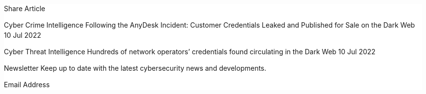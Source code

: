 











Share Article




























Cyber Crime Intelligence
Following the AnyDesk Incident: Customer Credentials Leaked and Published for Sale on the Dark Web
10 Jul 2022










Cyber Threat Intelligence
Hundreds of network operators’ credentials found circulating in the Dark Web
10 Jul 2022
















Newsletter
Keep up to date with the latest cybersecurity news and developments.








Email Address
